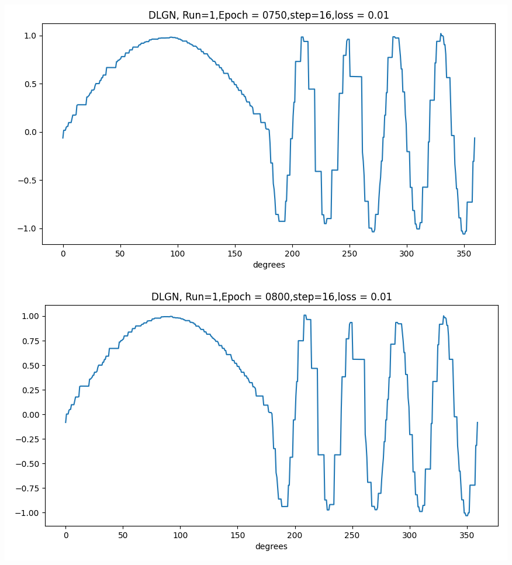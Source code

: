 <p align="center"> <img src= 'all_figs/Preds(DLGN, Run=1,Epoch = 0750,step=16,loss = 0.01).png' /> </p>
<p align="center"> <img src= 'all_figs/Preds(DLGN, Run=1,Epoch = 0800,step=16,loss = 0.01).png' /> </p>